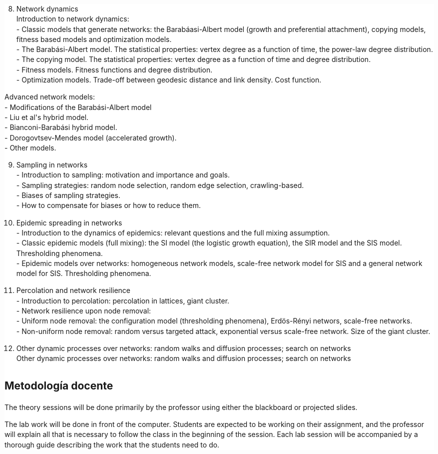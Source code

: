   8. Network dynamics   
Introduction to network dynamics:  
\- Classic models that generate networks: the Barabáasi-Albert model (growth
and preferential attachment), copying models, fitness based models and
optimization models.  
\- The Barabási-Albert model. The statistical properties: vertex degree as a
function of time, the power-law degree distribution.  
\- The copying model. The statistical properties: vertex degree as a function
of time and degree distribution.  
\- Fitness models. Fitness functions and degree distribution.  
\- Optimization models. Trade-off between geodesic distance and link density.
Cost function.  
  
Advanced network models:  
\- Modifications of the Barabási-Albert model  
\- Liu et al's hybrid model.  
\- Bianconi-Barabási hybrid model.  
\- Dorogovtsev-Mendes model (accelerated growth).  
\- Other models.

  9. Sampling in networks   
\- Introduction to sampling: motivation and importance and goals.  
\- Sampling strategies: random node selection, random edge selection,
crawling-based.  
\- Biases of sampling strategies.  
\- How to compensate for biases or how to reduce them.

  10. Epidemic spreading in networks   
\- Introduction to the dynamics of epidemics: relevant questions and the full
mixing assumption.  
\- Classic epidemic models (full mixing): the SI model (the logistic growth
equation), the SIR model and the SIS model. Thresholding phenomena.  
\- Epidemic models over networks: homogeneous network models, scale-free
network model for SIS and a general network model for SIS. Thresholding
phenomena.

  11. Percolation and network resilience   
\- Introduction to percolation: percolation in lattices, giant cluster.  
\- Network resilience upon node removal:  
\- Uniform node removal: the configuration model (thresholding phenomena),
Erdös-Rényi networs, scale-free networks.  
\- Non-uniform node removal: random versus targeted attack, exponential versus
scale-free network. Size of the giant cluster.

  12. Other dynamic processes over networks: random walks and diffusion processes; search on networks   
Other dynamic processes over networks: random walks and diffusion processes;
search on networks

## Metodología docente

The theory sessions will be done primarily by the professor using either the
blackboard or projected slides.  
  
The lab work will be done in front of the computer. Students are expected to
be working on their assignment, and the professor will explain all that is
necessary to follow the class in the beginning of the session. Each lab
session will be accompanied by a thorough guide describing the work that the
students need to do.  
  